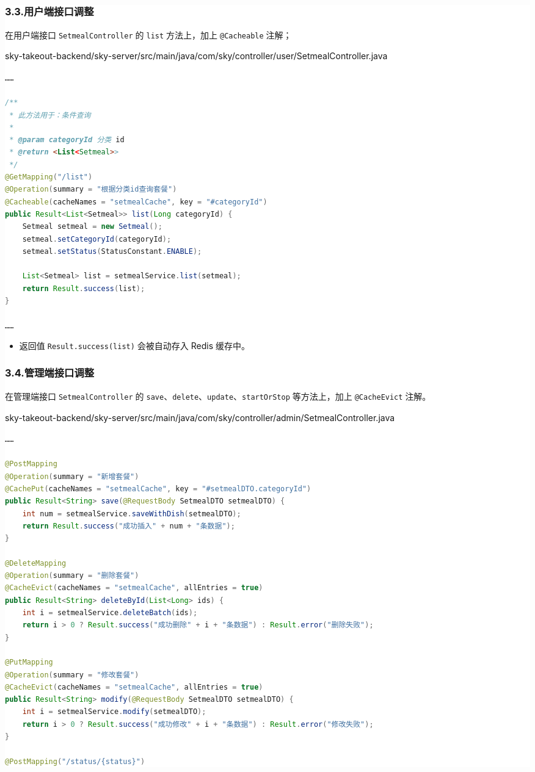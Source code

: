 ### 3.3.用户端接口调整

在用户端接口 `SetmealController` 的 `list` 方法上，加上 `@Cacheable` 注解；

sky-takeout-backend/sky-server/src/main/java/com/sky/controller/user/SetmealController.java

```java
……

/**
 * 此方法用于：条件查询
 *
 * @param categoryId 分类 id
 * @return <List<Setmeal>>
 */
@GetMapping("/list")
@Operation(summary = "根据分类id查询套餐")
@Cacheable(cacheNames = "setmealCache", key = "#categoryId")
public Result<List<Setmeal>> list(Long categoryId) {
    Setmeal setmeal = new Setmeal();
    setmeal.setCategoryId(categoryId);
    setmeal.setStatus(StatusConstant.ENABLE);

    List<Setmeal> list = setmealService.list(setmeal);
    return Result.success(list);
}

……
```

- 返回值 `Result.success(list)` 会被自动存入 Redis 缓存中。

### 3.4.管理端接口调整

在管理端接口 `SetmealController` 的 `save`、`delete`、`update`、`startOrStop` 等方法上，加上 `@CacheEvict` 注解。

sky-takeout-backend/sky-server/src/main/java/com/sky/controller/admin/SetmealController.java

```java
……

@PostMapping
@Operation(summary = "新增套餐")
@CachePut(cacheNames = "setmealCache", key = "#setmealDTO.categoryId")
public Result<String> save(@RequestBody SetmealDTO setmealDTO) {
    int num = setmealService.saveWithDish(setmealDTO);
    return Result.success("成功插入" + num + "条数据");
}

@DeleteMapping
@Operation(summary = "删除套餐")
@CacheEvict(cacheNames = "setmealCache", allEntries = true)
public Result<String> deleteById(List<Long> ids) {
    int i = setmealService.deleteBatch(ids);
    return i > 0 ? Result.success("成功删除" + i + "条数据") : Result.error("删除失败");
}

@PutMapping
@Operation(summary = "修改套餐")
@CacheEvict(cacheNames = "setmealCache", allEntries = true)
public Result<String> modify(@RequestBody SetmealDTO setmealDTO) {
    int i = setmealService.modify(setmealDTO);
    return i > 0 ? Result.success("成功修改" + i + "条数据") : Result.error("修改失败");
}

@PostMapping("/status/{status}")
```